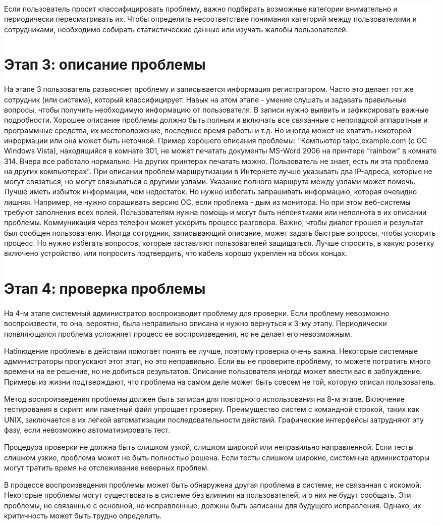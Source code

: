 Если пользователь просит классифицировать проблему, важно подбирать возможные категории внимательно и периодически пересматривать их. Чтобы определить несоответствие понимания категорий между пользователями и сотрудниками, необходимо собирать статистические данные или изучать жалобы пользователей.
# Этап 3: описание проблемы
На этапе 3 пользователь разъясняет проблему и записывается информация регистратором. Часто это делает тот же сотрудник (или система), который классифицирует. Навык на этом этапе - умение слушать и задавать правильные вопросы, чтобы получить необходимую информацию от пользователя. В записи нужно выявить и зафиксировать важные подробности.
Хорошее описание проблемы должно быть полным и включать все связанные с неполадкой аппаратные и программные средства, их местоположение, последнее время работы и т.д. Но иногда может не хватать некоторой информации или она может быть неточной.
Пример хорошего описания проблемы: "Компьютер talpc,example.com (с ОС Windows Vista), находящийся в комнате 301, не может печатать документы MS-Word 2006 на принтере "rainbow" в комнате 314. Вчера все работало нормально. На других принтерах печатать можно. Пользователь не знает, есть ли эта проблема на других компьютерах".
При описании проблем маршрутизации в Интернете лучше указывать два IP-адреса, которые не могут связаться, но могут связываться с другими узлами. Указание полного маршрута между узлами может помочь.
Лучше иметь избыток информации, чем недостаток. Но нужно избегать запрашивать информацию, которая очевидно лишняя. Например, не нужно спрашивать версию ОС, если проблема - дым из монитора. Но при этом веб-системы требуют заполнения всех полей.
Пользователям нужна помощь и могут быть непонятками или неполнота в их описании проблемы. Коммуникация через телефон может ускорить процесс разговора. Важно, чтобы диалог прошел и результат был сообщен пользователю.
Иногда сотрудник, записывающий описание, может задать быстрые вопросы, чтобы ускорить процесс. Но нужно избегать вопросов, которые заставляют пользователей защищаться. Лучше спросить, в какую розетку включено устройство, или попросить подтвердить, что кабель хорошо укреплен на обоих концах.
# Этап 4: проверка проблемы
На 4-м этапе системный администратор воспроизводит проблему для проверки. Если проблему невозможно воспроизвести, то она, вероятно, была неправильно описана и нужно вернуться к 3-му этапу. Периодически появляющаяся проблема усложняет процесс ее воспроизведения, но не делает его невозможным.

Наблюдение проблемы в действии помогает понять ее лучше, поэтому проверка очень важна. Некоторые системные администраторы пропускают этот этап, но это неправильно. Если вы не проверите проблему, то можете потратить много времени на ее решение, но не добиться результатов. Описание пользователя иногда может ввести вас в заблуждение. Примеры из жизни подтверждают, что проблема на самом деле может быть совсем не той, которую описал пользователь.

Метод воспроизведения проблемы должен быть записан для повторного использования на 8-м этапе. Включение тестирования в скрипт или пакетный файл упрощает проверку. Преимущество систем с командной строкой, таких как UNIX, заключается в их легкой автоматизации последовательности действий. Графические интерфейсы затрудняют эту фазу, если невозможно автоматизировать тест.

Процедура проверки не должна быть слишком узкой, слишком широкой или неправильно направленной. Если тесты слишком узкие, проблема может не быть полностью решена. Если тесты слишком широкие, системные администраторы могут тратить время на отслеживание неверных проблем.

В процессе воспроизведения проблемы может быть обнаружена другая проблема в системе, не связанная с искомой. Некоторые проблемы могут существовать в системе без влияния на пользователей, и о них не будут сообщать. Эти проблемы, не связанные с основной, но исправленные, должны быть записаны для будущего исправления. Однако, их критичность может быть трудно определить.
